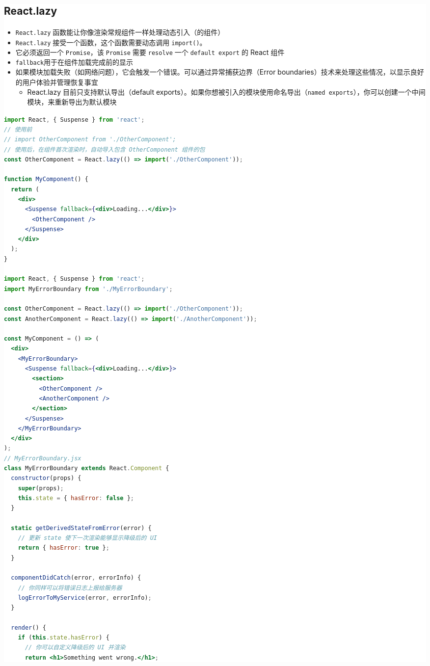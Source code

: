 ## React.lazy
- `React.lazy` 函数能让你像渲染常规组件一样处理动态引入（的组件）
- `React.lazy` 接受一个函数，这个函数需要动态调用 `import()`。
- 它必须返回一个 `Promise`，该 `Promise` 需要 `resolve` 一个 `default export` 的 React 组件
- `fallback`用于在组件加载完成前的显示
- 如果模块加载失败（如网络问题），它会触发一个错误。可以通过异常捕获边界（Error boundaries）技术来处理这些情况，以显示良好的用户体验并管理恢复事宜
    - React.lazy 目前只支持默认导出（default exports）。如果你想被引入的模块使用命名导出（`named exports`），你可以创建一个中间模块，来重新导出为默认模块
```jsx
import React, { Suspense } from 'react';
// 使用前
// import OtherComponent from './OtherComponent'; 
// 使用后，在组件首次渲染时，自动导入包含 OtherComponent 组件的包
const OtherComponent = React.lazy(() => import('./OtherComponent')); 

function MyComponent() {
  return (
    <div>
      <Suspense fallback={<div>Loading...</div>}>
        <OtherComponent />
      </Suspense>
    </div>
  );
}

import React, { Suspense } from 'react';
import MyErrorBoundary from './MyErrorBoundary';

const OtherComponent = React.lazy(() => import('./OtherComponent'));
const AnotherComponent = React.lazy(() => import('./AnotherComponent'));

const MyComponent = () => (
  <div>
    <MyErrorBoundary>
      <Suspense fallback={<div>Loading...</div>}>
        <section>
          <OtherComponent />
          <AnotherComponent />
        </section>
      </Suspense>
    </MyErrorBoundary>
  </div>
);
// MyErrorBoundary.jsx
class MyErrorBoundary extends React.Component {
  constructor(props) {
    super(props);
    this.state = { hasError: false };
  }

  static getDerivedStateFromError(error) {
    // 更新 state 使下一次渲染能够显示降级后的 UI
    return { hasError: true };
  }

  componentDidCatch(error, errorInfo) {
    // 你同样可以将错误日志上报给服务器
    logErrorToMyService(error, errorInfo);
  }

  render() {
    if (this.state.hasError) {
      // 你可以自定义降级后的 UI 并渲染
      return <h1>Something went wrong.</h1>;
```